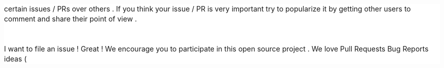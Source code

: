 certain
issues
/
PRs
over
others
.
If
you
think
your
issue
/
PR
is
very
important
try
to
popularize
it
by
getting
other
users
to
comment
and
share
their
point
of
view
.
#
#
I
want
to
file
an
issue
!
Great
!
We
encourage
you
to
participate
in
this
open
source
project
.
We
love
Pull
Requests
Bug
Reports
ideas
(